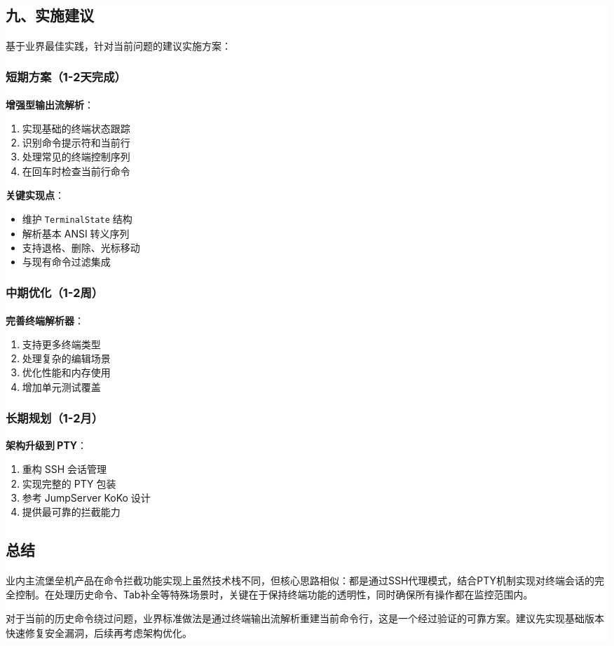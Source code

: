 ## 九、实施建议

基于业界最佳实践，针对当前问题的建议实施方案：

### 短期方案（1-2天完成）

**增强型输出流解析**：
1. 实现基础的终端状态跟踪
2. 识别命令提示符和当前行
3. 处理常见的终端控制序列
4. 在回车时检查当前行命令

**关键实现点**：
- 维护 `TerminalState` 结构
- 解析基本 ANSI 转义序列
- 支持退格、删除、光标移动
- 与现有命令过滤集成

### 中期优化（1-2周）

**完善终端解析器**：
1. 支持更多终端类型
2. 处理复杂的编辑场景
3. 优化性能和内存使用
4. 增加单元测试覆盖

### 长期规划（1-2月）

**架构升级到 PTY**：
1. 重构 SSH 会话管理
2. 实现完整的 PTY 包装
3. 参考 JumpServer KoKo 设计
4. 提供最可靠的拦截能力

## 总结

业内主流堡垒机产品在命令拦截功能实现上虽然技术栈不同，但核心思路相似：都是通过SSH代理模式，结合PTY机制实现对终端会话的完全控制。在处理历史命令、Tab补全等特殊场景时，关键在于保持终端功能的透明性，同时确保所有操作都在监控范围内。

对于当前的历史命令绕过问题，业界标准做法是通过终端输出流解析重建当前命令行，这是一个经过验证的可靠方案。建议先实现基础版本快速修复安全漏洞，后续再考虑架构优化。